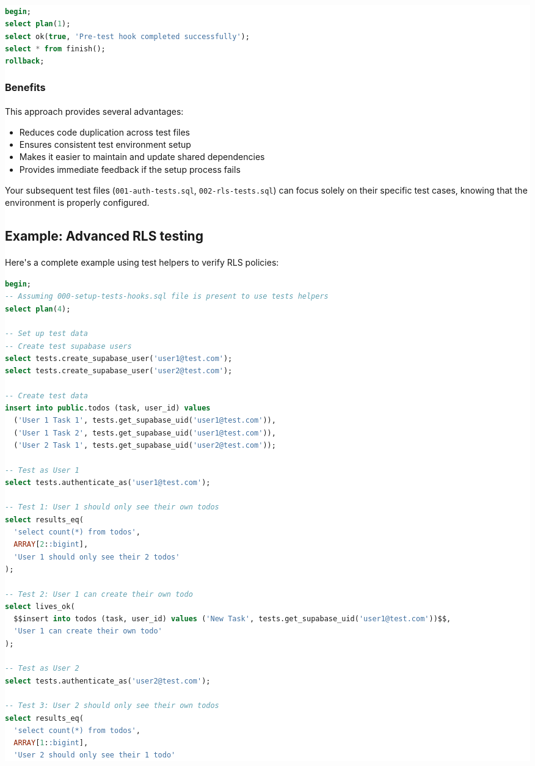 ```sql
begin;
select plan(1);
select ok(true, 'Pre-test hook completed successfully');
select * from finish();
rollback;
```

### Benefits

This approach provides several advantages:

- Reduces code duplication across test files
- Ensures consistent test environment setup
- Makes it easier to maintain and update shared dependencies
- Provides immediate feedback if the setup process fails

Your subsequent test files (`001-auth-tests.sql`, `002-rls-tests.sql`) can focus solely on their specific test cases, knowing that the environment is properly configured.

## Example: Advanced RLS testing

Here's a complete example using test helpers to verify RLS policies:

```sql
begin;
-- Assuming 000-setup-tests-hooks.sql file is present to use tests helpers
select plan(4);

-- Set up test data
-- Create test supabase users
select tests.create_supabase_user('user1@test.com');
select tests.create_supabase_user('user2@test.com');

-- Create test data
insert into public.todos (task, user_id) values
  ('User 1 Task 1', tests.get_supabase_uid('user1@test.com')),
  ('User 1 Task 2', tests.get_supabase_uid('user1@test.com')),
  ('User 2 Task 1', tests.get_supabase_uid('user2@test.com'));

-- Test as User 1
select tests.authenticate_as('user1@test.com');

-- Test 1: User 1 should only see their own todos
select results_eq(
  'select count(*) from todos',
  ARRAY[2::bigint],
  'User 1 should only see their 2 todos'
);

-- Test 2: User 1 can create their own todo
select lives_ok(
  $$insert into todos (task, user_id) values ('New Task', tests.get_supabase_uid('user1@test.com'))$$,
  'User 1 can create their own todo'
);

-- Test as User 2
select tests.authenticate_as('user2@test.com');

-- Test 3: User 2 should only see their own todos
select results_eq(
  'select count(*) from todos',
  ARRAY[1::bigint],
  'User 2 should only see their 1 todo'
```